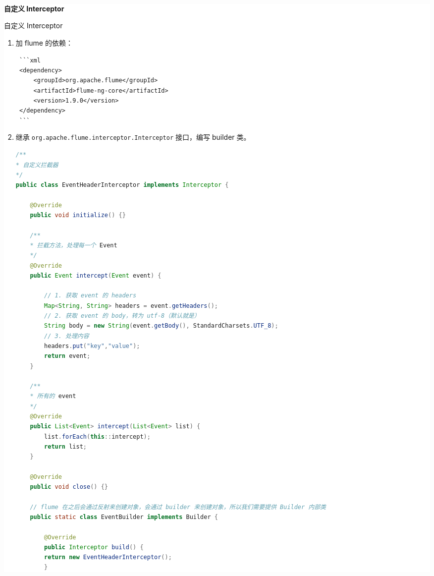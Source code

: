 **自定义 Interceptor**

自定义 Interceptor

1. 加 flume 的依赖：

        ```xml
        <dependency>
            <groupId>org.apache.flume</groupId>
            <artifactId>flume-ng-core</artifactId>
            <version>1.9.0</version>
        </dependency>
        ```

1. 继承 `org.apache.flume.interceptor.Interceptor` 接口，编写 builder 类。

    ```java
    /**
    * 自定义拦截器
    */
    public class EventHeaderInterceptor implements Interceptor {

        @Override
        public void initialize() {}

        /**
        * 拦截方法，处理每一个 Event
        */
        @Override
        public Event intercept(Event event) {

            // 1. 获取 event 的 headers
            Map<String, String> headers = event.getHeaders();
            // 2. 获取 event 的 body，转为 utf-8（默认就是）
            String body = new String(event.getBody(), StandardCharsets.UTF_8);
            // 3. 处理内容
            headers.put("key","value");
            return event;
        }

        /**
        * 所有的 event
        */
        @Override
        public List<Event> intercept(List<Event> list) {
            list.forEach(this::intercept);
            return list;
        }

        @Override
        public void close() {}

        // flume 在之后会通过反射来创建对象，会通过 builder 来创建对象，所以我们需要提供 Builder 内部类
        public static class EventBuilder implements Builder {

            @Override
            public Interceptor build() {
            return new EventHeaderInterceptor();
            }
